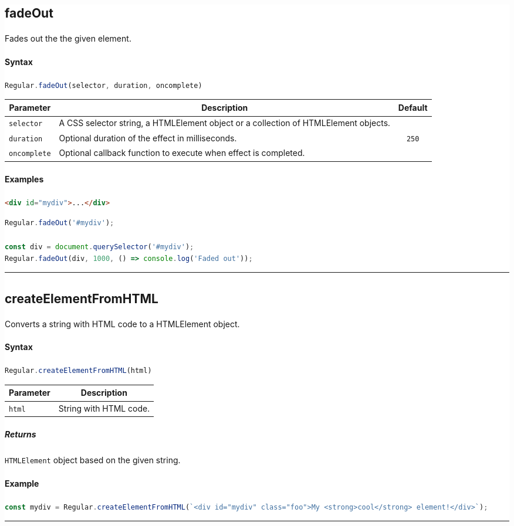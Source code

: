 ## fadeOut

Fades out the the given element.

#### Syntax

```javascript
Regular.fadeOut(selector, duration, oncomplete)
```

| Parameter    | Description                                                                         | Default |
|--------------|-------------------------------------------------------------------------------------|:-------:|
| `selector`   | A CSS selector string, a HTMLElement object or a collection of HTMLElement objects. |         |
| `duration`   | Optional duration of the effect in milliseconds.                                    |  `250`  |
| `oncomplete` | Optional callback function to execute when effect is completed.                     |         |

#### Examples

```html
<div id="mydiv">...</div>
```

```javascript
Regular.fadeOut('#mydiv');

const div = document.querySelector('#mydiv');
Regular.fadeOut(div, 1000, () => console.log('Faded out'));
```

---

## createElementFromHTML

Converts a string with HTML code to a HTMLElement object.

#### Syntax

```javascript
Regular.createElementFromHTML(html)
```

| Parameter | Description            |
|-----------|------------------------|
| `html`    | String with HTML code. |

##### Returns

`HTMLElement` object based on the given string.

#### Example

```javascript
const mydiv = Regular.createElementFromHTML(`<div id="mydiv" class="foo">My <strong>cool</strong> element!</div>`);
```

---